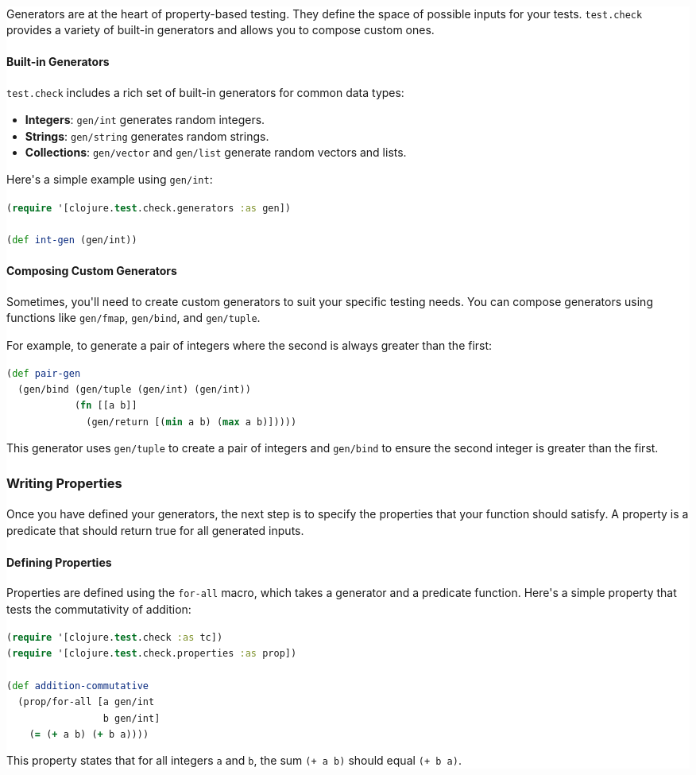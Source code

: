 Generators are at the heart of property-based testing. They define the space of possible inputs for your tests. `test.check` provides a variety of built-in generators and allows you to compose custom ones.

#### Built-in Generators

`test.check` includes a rich set of built-in generators for common data types:

- **Integers**: `gen/int` generates random integers.
- **Strings**: `gen/string` generates random strings.
- **Collections**: `gen/vector` and `gen/list` generate random vectors and lists.

Here's a simple example using `gen/int`:

```clojure
(require '[clojure.test.check.generators :as gen])

(def int-gen (gen/int))
```

#### Composing Custom Generators

Sometimes, you'll need to create custom generators to suit your specific testing needs. You can compose generators using functions like `gen/fmap`, `gen/bind`, and `gen/tuple`.

For example, to generate a pair of integers where the second is always greater than the first:

```clojure
(def pair-gen
  (gen/bind (gen/tuple (gen/int) (gen/int))
            (fn [[a b]]
              (gen/return [(min a b) (max a b)]))))
```

This generator uses `gen/tuple` to create a pair of integers and `gen/bind` to ensure the second integer is greater than the first.

### Writing Properties

Once you have defined your generators, the next step is to specify the properties that your function should satisfy. A property is a predicate that should return true for all generated inputs.

#### Defining Properties

Properties are defined using the `for-all` macro, which takes a generator and a predicate function. Here's a simple property that tests the commutativity of addition:

```clojure
(require '[clojure.test.check :as tc])
(require '[clojure.test.check.properties :as prop])

(def addition-commutative
  (prop/for-all [a gen/int
                 b gen/int]
    (= (+ a b) (+ b a))))
```

This property states that for all integers `a` and `b`, the sum `(+ a b)` should equal `(+ b a)`.
